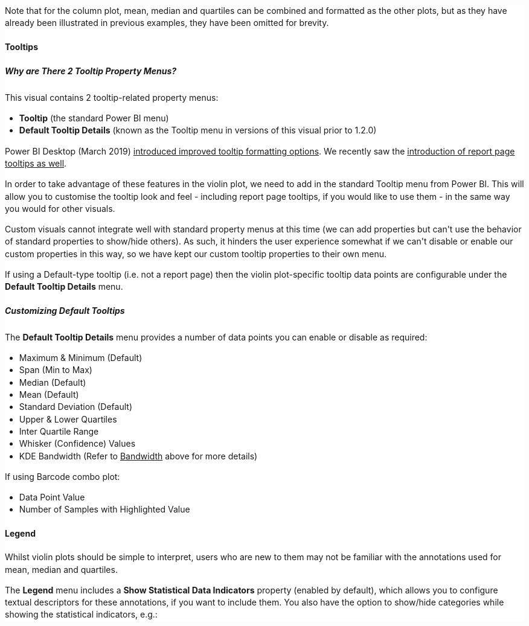 Note that for the column plot, mean, median and quartiles can be combined and formatted as the other plots, but as they have already been illustrated in previous examples, they have been omitted for brevity.

#### Tooltips

##### Why are There 2 Tooltip Property Menus?

This visual contains 2 tooltip-related property menus:

-   **Tooltip** (the standard Power BI menu)
-   **Default Tooltip Details** (known as the Tooltip menu in versions of this visual prior to 1.2.0)

Power BI Desktop (March 2019) [introduced improved tooltip formatting options](https://powerbi.microsoft.com/en-us/blog/power-bi-desktop-march-2019-feature-summary/#tooltipFormatting). We recently saw the [introduction of report page tooltips as well](https://docs.microsoft.com/en-us/power-bi/desktop-tooltips).

In order to take advantage of these features in the violin plot, we need to add in the standard Tooltip menu from Power BI. This will allow you to customise the tooltip look and feel - including report page tooltips, if you would like to use them - in the same way you would for other visuals.

Custom visuals cannot integrate well with standard property menus at this time (we can add properties but can't use the behavior of standard properties to show/hide others). As such, it hinders the user experience somewhat if we can't disable or enable our custom properties in this way, so we have kept our custom tooltip properties to their own menu.

If using a Default-type tooltip (i.e. not a report page) then the violin plot-specific tooltip data points are configurable under the **Default Tooltip Details** menu.

##### Customizing Default Tooltips

The **Default Tooltip Details** menu provides a number of data points you can enable or disable as required:

-   Maximum & Minimum (Default)
-   Span (Min to Max)
-   Median (Default)
-   Mean (Default)
-   Standard Deviation (Default)
-   Upper & Lower Quartiles
-   Inter Quartile Range
-   Whisker (Confidence) Values
-   KDE Bandwidth (Refer to [Bandwidth](#bandwidth) above for more details)

If using Barcode combo plot:

-   Data Point Value
-   Number of Samples with Highlighted Value

#### Legend

Whilst violin plots should be simple to interpret, users who are new to them may not be familiar with the annotations used for mean, median and quartiles.

The **Legend** menu includes a **Show Statistical Data Indicators** property (enabled by default), which allows you to configure textual descriptors for these annotations, if you want to include them. You also have the option to show/hide categories while showing the statistical indicators, e.g.:
